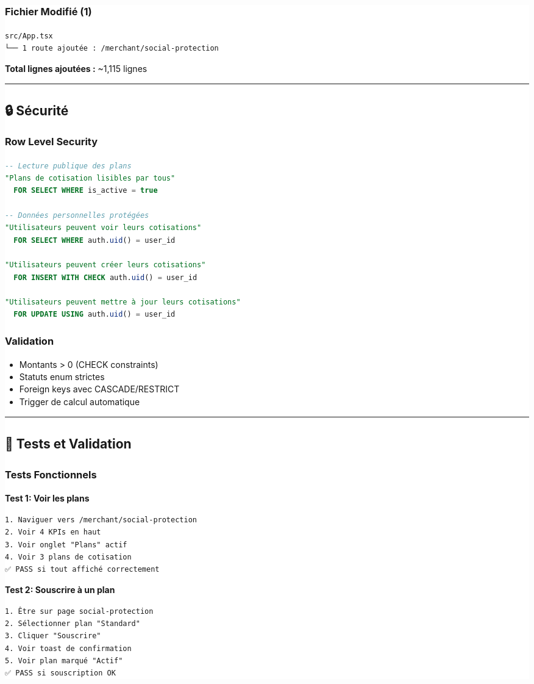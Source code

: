 ### Fichier Modifié (1)
```
src/App.tsx
└── 1 route ajoutée : /merchant/social-protection
```

**Total lignes ajoutées :** ~1,115 lignes

---

## 🔒 Sécurité

### Row Level Security
```sql
-- Lecture publique des plans
"Plans de cotisation lisibles par tous"
  FOR SELECT WHERE is_active = true

-- Données personnelles protégées
"Utilisateurs peuvent voir leurs cotisations"
  FOR SELECT WHERE auth.uid() = user_id

"Utilisateurs peuvent créer leurs cotisations"
  FOR INSERT WITH CHECK auth.uid() = user_id

"Utilisateurs peuvent mettre à jour leurs cotisations"
  FOR UPDATE USING auth.uid() = user_id
```

### Validation
- Montants > 0 (CHECK constraints)
- Statuts enum strictes
- Foreign keys avec CASCADE/RESTRICT
- Trigger de calcul automatique

---

## 🧪 Tests et Validation

### Tests Fonctionnels

**Test 1: Voir les plans**
```
1. Naviguer vers /merchant/social-protection
2. Voir 4 KPIs en haut
3. Voir onglet "Plans" actif
4. Voir 3 plans de cotisation
✅ PASS si tout affiché correctement
```

**Test 2: Souscrire à un plan**
```
1. Être sur page social-protection
2. Sélectionner plan "Standard"
3. Cliquer "Souscrire"
4. Voir toast de confirmation
5. Voir plan marqué "Actif"
✅ PASS si souscription OK
```
